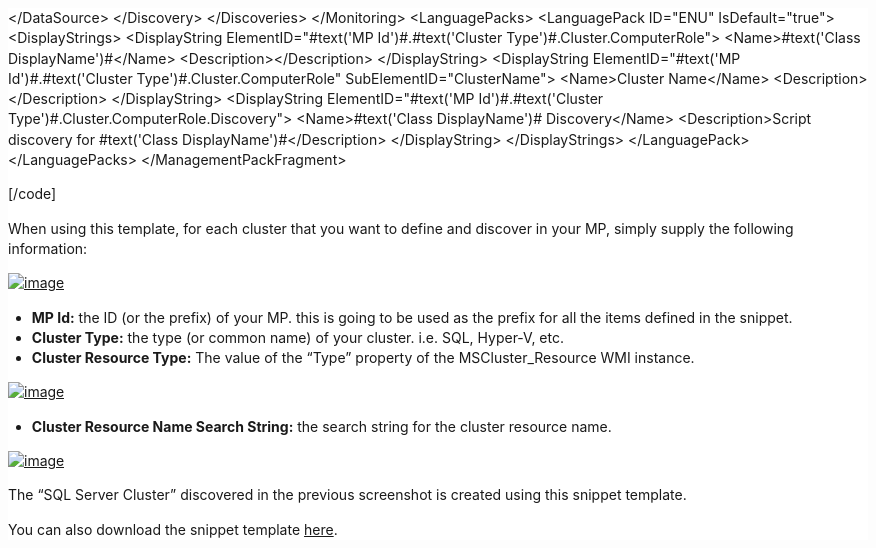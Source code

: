  &lt;/DataSource&gt;
 &lt;/Discovery&gt;
 &lt;/Discoveries&gt;
 &lt;/Monitoring&gt;
 &lt;LanguagePacks&gt;
 &lt;LanguagePack ID=&quot;ENU&quot; IsDefault=&quot;true&quot;&gt;
 &lt;DisplayStrings&gt;
 &lt;DisplayString ElementID=&quot;#text('MP Id')#.#text('Cluster Type')#.Cluster.ComputerRole&quot;&gt;
 &lt;Name&gt;#text('Class DisplayName')#&lt;/Name&gt;
 &lt;Description&gt;&lt;/Description&gt;
 &lt;/DisplayString&gt;
 &lt;DisplayString ElementID=&quot;#text('MP Id')#.#text('Cluster Type')#.Cluster.ComputerRole&quot; SubElementID=&quot;ClusterName&quot;&gt;
 &lt;Name&gt;Cluster Name&lt;/Name&gt;
 &lt;Description&gt;&lt;/Description&gt;
 &lt;/DisplayString&gt;
 &lt;DisplayString ElementID=&quot;#text('MP Id')#.#text('Cluster Type')#.Cluster.ComputerRole.Discovery&quot;&gt;
 &lt;Name&gt;#text('Class DisplayName')# Discovery&lt;/Name&gt;
 &lt;Description&gt;Script discovery for #text('Class DisplayName')#&lt;/Description&gt;
 &lt;/DisplayString&gt;
 &lt;/DisplayStrings&gt;
 &lt;/LanguagePack&gt;
 &lt;/LanguagePacks&gt;
&lt;/ManagementPackFragment&gt;

[/code]

When using this template, for each cluster that you want to define and discover in your MP, simply supply the following information:

<a href="http://blog.tyang.org/wp-content/uploads/2014/03/image12.png"><img style="display: inline; border: 0px;" title="image" alt="image" src="http://blog.tyang.org/wp-content/uploads/2014/03/image_thumb12.png" width="580" height="114" border="0" /></a>
<ul>
	<li><strong>MP Id:</strong> the ID (or the prefix) of your MP. this is going to be used as the prefix for all the items defined in the snippet.</li>
	<li><strong>Cluster Type:</strong> the type (or common name) of your cluster. i.e. SQL, Hyper-V, etc.</li>
	<li><strong>Cluster Resource Type:</strong> The value of the “Type” property of the MSCluster_Resource WMI instance.</li>
</ul>
<a href="http://blog.tyang.org/wp-content/uploads/2014/03/image13.png"><img style="display: inline; border: 0px;" title="image" alt="image" src="http://blog.tyang.org/wp-content/uploads/2014/03/image_thumb13.png" width="580" height="395" border="0" /></a>
<ul>
	<li><strong>Cluster Resource Name Search String:</strong> the search string for the cluster resource name.</li>
</ul>
<a href="http://blog.tyang.org/wp-content/uploads/2014/03/image14.png"><img style="display: inline; border: 0px;" title="image" alt="image" src="http://blog.tyang.org/wp-content/uploads/2014/03/image_thumb14.png" width="562" height="348" border="0" /></a>

The “SQL Server Cluster” discovered in the previous screenshot is created using this snippet template.

You can also download the snippet template <a href="http://blog.tyang.org/wp-content/uploads/2014/03/Cluster.templatesnippet.zip">here</a>.